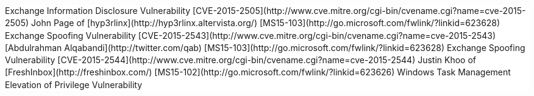 </td>
<td style="border:1px solid black;">
Exchange Information Disclosure Vulnerability

</td>
<td style="border:1px solid black;">
[CVE-2015-2505](http://www.cve.mitre.org/cgi-bin/cvename.cgi?name=cve-2015-2505)

</td>
<td style="border:1px solid black;">
John Page of [hyp3rlinx](http://hyp3rlinx.altervista.org/)

</td>
</tr>
<tr>
<td style="border:1px solid black;">
[MS15-103](http://go.microsoft.com/fwlink/?linkid=623628)

</td>
<td style="border:1px solid black;">
Exchange Spoofing Vulnerability

</td>
<td style="border:1px solid black;">
[CVE-2015-2543](http://www.cve.mitre.org/cgi-bin/cvename.cgi?name=cve-2015-2543)

</td>
<td style="border:1px solid black;">
[Abdulrahman Alqabandi](http://twitter.com/qab)

</td>
</tr>
<tr>
<td style="border:1px solid black;">
[MS15-103](http://go.microsoft.com/fwlink/?linkid=623628)

</td>
<td style="border:1px solid black;">
Exchange Spoofing Vulnerability

</td>
<td style="border:1px solid black;">
[CVE-2015-2544](http://www.cve.mitre.org/cgi-bin/cvename.cgi?name=cve-2015-2544)

</td>
<td style="border:1px solid black;">
Justin Khoo of [FreshInbox](http://freshinbox.com/)

</td>
</tr>
<tr>
<td style="border:1px solid black;">
[MS15-102](http://go.microsoft.com/fwlink/?linkid=623626)

</td>
<td style="border:1px solid black;">
Windows Task Management Elevation of Privilege Vulnerability

